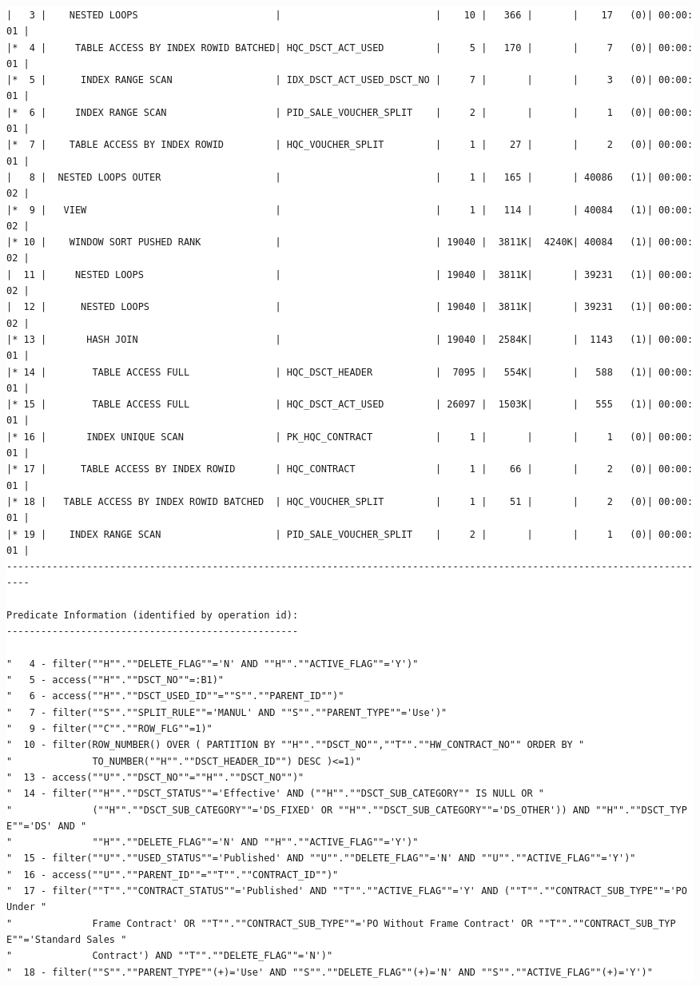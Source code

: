 ```
|   3 |    NESTED LOOPS                        |                           |    10 |   366 |       |    17   (0)| 00:00:01 |
|*  4 |     TABLE ACCESS BY INDEX ROWID BATCHED| HQC_DSCT_ACT_USED         |     5 |   170 |       |     7   (0)| 00:00:01 |
|*  5 |      INDEX RANGE SCAN                  | IDX_DSCT_ACT_USED_DSCT_NO |     7 |       |       |     3   (0)| 00:00:01 |
|*  6 |     INDEX RANGE SCAN                   | PID_SALE_VOUCHER_SPLIT    |     2 |       |       |     1   (0)| 00:00:01 |
|*  7 |    TABLE ACCESS BY INDEX ROWID         | HQC_VOUCHER_SPLIT         |     1 |    27 |       |     2   (0)| 00:00:01 |
|   8 |  NESTED LOOPS OUTER                    |                           |     1 |   165 |       | 40086   (1)| 00:00:02 |
|*  9 |   VIEW                                 |                           |     1 |   114 |       | 40084   (1)| 00:00:02 |
|* 10 |    WINDOW SORT PUSHED RANK             |                           | 19040 |  3811K|  4240K| 40084   (1)| 00:00:02 |
|  11 |     NESTED LOOPS                       |                           | 19040 |  3811K|       | 39231   (1)| 00:00:02 |
|  12 |      NESTED LOOPS                      |                           | 19040 |  3811K|       | 39231   (1)| 00:00:02 |
|* 13 |       HASH JOIN                        |                           | 19040 |  2584K|       |  1143   (1)| 00:00:01 |
|* 14 |        TABLE ACCESS FULL               | HQC_DSCT_HEADER           |  7095 |   554K|       |   588   (1)| 00:00:01 |
|* 15 |        TABLE ACCESS FULL               | HQC_DSCT_ACT_USED         | 26097 |  1503K|       |   555   (1)| 00:00:01 |
|* 16 |       INDEX UNIQUE SCAN                | PK_HQC_CONTRACT           |     1 |       |       |     1   (0)| 00:00:01 |
|* 17 |      TABLE ACCESS BY INDEX ROWID       | HQC_CONTRACT              |     1 |    66 |       |     2   (0)| 00:00:01 |
|* 18 |   TABLE ACCESS BY INDEX ROWID BATCHED  | HQC_VOUCHER_SPLIT         |     1 |    51 |       |     2   (0)| 00:00:01 |
|* 19 |    INDEX RANGE SCAN                    | PID_SALE_VOUCHER_SPLIT    |     2 |       |       |     1   (0)| 00:00:01 |
----------------------------------------------------------------------------------------------------------------------------
 
Predicate Information (identified by operation id):
---------------------------------------------------
 
"   4 - filter(""H"".""DELETE_FLAG""='N' AND ""H"".""ACTIVE_FLAG""='Y')"
"   5 - access(""H"".""DSCT_NO""=:B1)"
"   6 - access(""H"".""DSCT_USED_ID""=""S"".""PARENT_ID"")"
"   7 - filter(""S"".""SPLIT_RULE""='MANUL' AND ""S"".""PARENT_TYPE""='Use')"
"   9 - filter(""C"".""ROW_FLG""=1)"
"  10 - filter(ROW_NUMBER() OVER ( PARTITION BY ""H"".""DSCT_NO"",""T"".""HW_CONTRACT_NO"" ORDER BY "
"              TO_NUMBER(""H"".""DSCT_HEADER_ID"") DESC )<=1)"
"  13 - access(""U"".""DSCT_NO""=""H"".""DSCT_NO"")"
"  14 - filter(""H"".""DSCT_STATUS""='Effective' AND (""H"".""DSCT_SUB_CATEGORY"" IS NULL OR "
"              (""H"".""DSCT_SUB_CATEGORY""='DS_FIXED' OR ""H"".""DSCT_SUB_CATEGORY""='DS_OTHER')) AND ""H"".""DSCT_TYPE""='DS' AND "
"              ""H"".""DELETE_FLAG""='N' AND ""H"".""ACTIVE_FLAG""='Y')"
"  15 - filter(""U"".""USED_STATUS""='Published' AND ""U"".""DELETE_FLAG""='N' AND ""U"".""ACTIVE_FLAG""='Y')"
"  16 - access(""U"".""PARENT_ID""=""T"".""CONTRACT_ID"")"
"  17 - filter(""T"".""CONTRACT_STATUS""='Published' AND ""T"".""ACTIVE_FLAG""='Y' AND (""T"".""CONTRACT_SUB_TYPE""='PO Under "
"              Frame Contract' OR ""T"".""CONTRACT_SUB_TYPE""='PO Without Frame Contract' OR ""T"".""CONTRACT_SUB_TYPE""='Standard Sales "
"              Contract') AND ""T"".""DELETE_FLAG""='N')"
"  18 - filter(""S"".""PARENT_TYPE""(+)='Use' AND ""S"".""DELETE_FLAG""(+)='N' AND ""S"".""ACTIVE_FLAG""(+)='Y')"
```